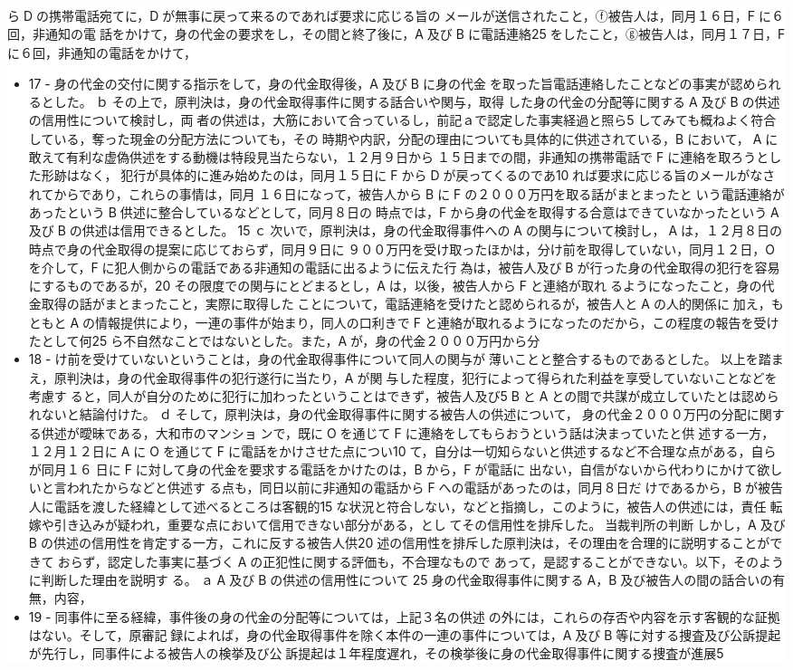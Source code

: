 ら D の携帯電話宛てに，D が無事に戻って来るのであれば要求に応じる旨の
メールが送信されたこと，ⓕ被告人は，同月１６日，F に６回，非通知の電
話をかけて，身の代金の要求をし，その間と終了後に，A 及び B に電話連絡25 
をしたこと，ⓖ被告人は，同月１７日，F に６回，非通知の電話をかけて，
 - 17 - 
身の代金の交付に関する指示をして，身の代金取得後，A 及び B に身の代金
を取った旨電話連絡したことなどの事実が認められるとした。 
 ｂ その上で，原判決は，身の代金取得事件に関する話合いや関与，取得
した身の代金の分配等に関する A 及び B の供述の信用性について検討し，両
者の供述は，大筋において合っているし，前記ａで認定した事実経過と照ら5 
してみても概ねよく符合している，奪った現金の分配方法についても，その
時期や内訳，分配の理由についても具体的に供述されている，B において，
A に敢えて有利な虚偽供述をする動機は特段見当たらない，１２月９日から
１５日までの間，非通知の携帯電話で F に連絡を取ろうとした形跡はなく，
犯行が具体的に進み始めたのは，同月１５日に F から D が戻ってくるのであ10 
れば要求に応じる旨のメールがなされてからであり，これらの事情は，同月
１６日になって，被告人から B に F の２０００万円を取る話がまとまったと
いう電話連絡があったという B 供述に整合しているなどとして，同月８日の
時点では，F から身の代金を取得する合意はできていなかったという A 及び
B の供述は信用できるとした。 15 
 ｃ 次いで，原判決は，身の代金取得事件への A の関与について検討し，
A は，１２月８日の時点で身の代金取得の提案に応じておらず，同月９日に
９００万円を受け取ったほかは，分け前を取得していない，同月１２日，O
を介して，F に犯人側からの電話である非通知の電話に出るように伝えた行
為は，被告人及び B が行った身の代金取得の犯行を容易にするものであるが，20 
その限度での関与にとどまるとし，A は，以後，被告人から F と連絡が取れ
るようになったこと，身の代金取得の話がまとまったこと，実際に取得した
ことについて，電話連絡を受けたと認められるが，被告人と A の人的関係に
加え，もともと A の情報提供により，一連の事件が始まり，同人の口利きで
F と連絡が取れるようになったのだから，この程度の報告を受けたとして何25 
ら不自然なことではないとした。また，A が，身の代金２０００万円から分
 - 18 - 
け前を受けていないということは，身の代金取得事件について同人の関与が
薄いことと整合するものであるとした。 
以上を踏まえ，原判決は，身の代金取得事件の犯行遂行に当たり，A が関
与した程度，犯行によって得られた利益を享受していないことなどを考慮す
ると，同人が自分のために犯行に加わったということはできず，被告人及び5 
B と A との間で共謀が成立していたとは認められないと結論付けた。 
 ｄ そして，原判決は，身の代金取得事件に関する被告人の供述について，
身の代金２０００万円の分配に関する供述が曖昧である，大和市のマンショ
ンで，既に O を通じて F に連絡をしてもらおうという話は決まっていたと供
述する一方，１２月１２日に A に O を通じて F に電話をかけさせた点につい10 
て，自分は一切知らないと供述するなど不合理な点がある，自らが同月１６
日に F に対して身の代金を要求する電話をかけたのは，B から，F が電話に
出ない，自信がないから代わりにかけて欲しいと言われたからなどと供述す
る点も，同日以前に非通知の電話から F への電話があったのは，同月８日だ
けであるから，B が被告人に電話を渡した経緯として述べるところは客観的15 
な状況と符合しない，などと指摘し，このように，被告人の供述には，責任
転嫁や引き込みが疑われ，重要な点において信用できない部分がある，とし
てその信用性を排斥した。 
 当裁判所の判断 
 しかし，A 及び B の供述の信用性を肯定する一方，これに反する被告人供20 
述の信用性を排斥した原判決は，その理由を合理的に説明することができて
おらず，認定した事実に基づく A の正犯性に関する評価も，不合理なもので
あって，是認することができない。以下，そのように判断した理由を説明す
る。 
ａ A 及び B の供述の信用性について 25 
 身の代金取得事件に関する A，B 及び被告人の間の話合いの有無，内容，
 - 19 - 
同事件に至る経緯，事件後の身の代金の分配等については，上記３名の供述
の外には，これらの存否や内容を示す客観的な証拠はない。そして，原審記
録によれば，身の代金取得事件を除く本件の一連の事件については，A 及び
B 等に対する捜査及び公訴提起が先行し，同事件による被告人の検挙及び公
訴提起は１年程度遅れ，その検挙後に身の代金取得事件に関する捜査が進展5 